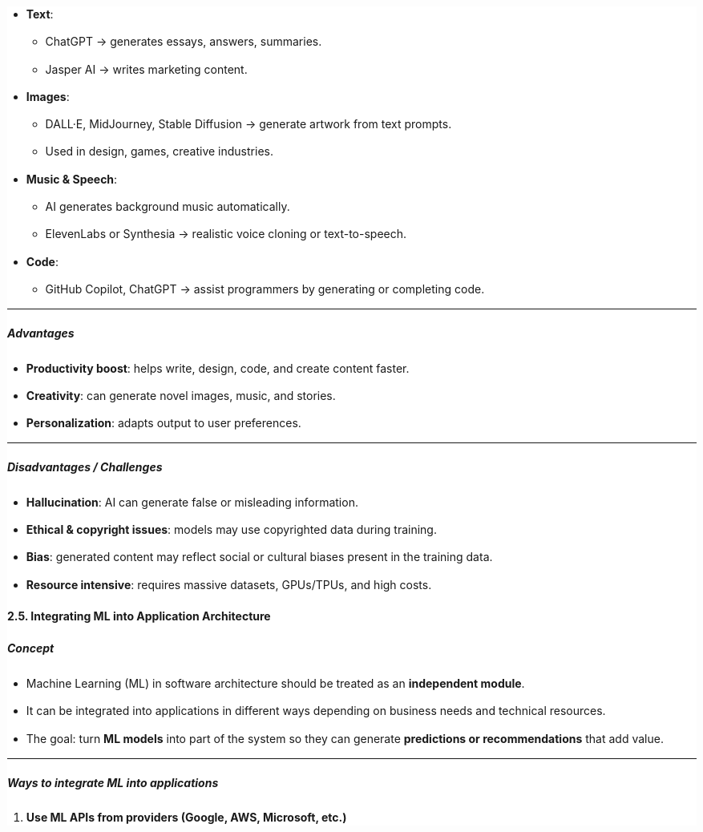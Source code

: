 - **Text**:
    
    - ChatGPT → generates essays, answers, summaries.
        
    - Jasper AI → writes marketing content.
        
- **Images**:
    
    - DALL·E, MidJourney, Stable Diffusion → generate artwork from text prompts.
        
    - Used in design, games, creative industries.
        
- **Music & Speech**:
    
    - AI generates background music automatically.
        
    - ElevenLabs or Synthesia → realistic voice cloning or text-to-speech.
        
- **Code**:
    
    - GitHub Copilot, ChatGPT → assist programmers by generating or completing code.
        

---

##### **Advantages**

- **Productivity boost**: helps write, design, code, and create content faster.
    
- **Creativity**: can generate novel images, music, and stories.
    
- **Personalization**: adapts output to user preferences.
    

---

##### **Disadvantages / Challenges**

- **Hallucination**: AI can generate false or misleading information.
    
- **Ethical & copyright issues**: models may use copyrighted data during training.
    
- **Bias**: generated content may reflect social or cultural biases present in the training data.
    
- **Resource intensive**: requires massive datasets, GPUs/TPUs, and high costs.
#### **2.5. Integrating ML into Application Architecture**

##### **Concept**

- Machine Learning (ML) in software architecture should be treated as an **independent module**.
    
- It can be integrated into applications in different ways depending on business needs and technical resources.
    
- The goal: turn **ML models** into part of the system so they can generate **predictions or recommendations** that add value.
    

---

##### **Ways to integrate ML into applications**

1. **Use ML APIs from providers (Google, AWS, Microsoft, etc.)**
    